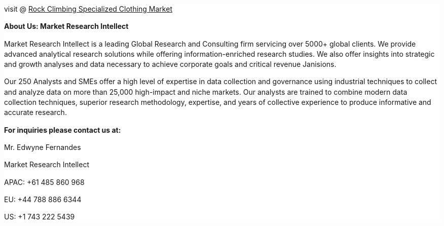 visit&nbsp;@</strong>&nbsp;</span><span class="font-[700]"><a href="https://www.marketresearchintellect.com/product/global-rock-climbing-specialized-clothing-market-size-and-forecast/?utm_source=Linkedin&utm_medium=842" target="_blank" data-tracking-control-name="article-ssr-frontend-pulse_little-text-block" data-tracking-will-navigate="" data-test-link="">Rock Climbing Specialized Clothing Market</a></span></p><p><strong><span class="font-[700]">About Us: Market Research Intellect</span></strong></p><p><span class="">Market Research Intellect is a leading Global Research and Consulting firm servicing over 5000+ global clients. We provide advanced analytical research solutions while offering information-enriched research studies.&nbsp;</span>We also offer insights into strategic and growth analyses and data necessary to achieve corporate goals and critical revenue Janisions.</p><p><span class="">Our 250 Analysts and SMEs offer a high level of expertise in data collection and governance using industrial techniques to collect and analyze data on more than 25,000 high-impact and niche markets. Our analysts are trained to combine modern data collection techniques, superior research methodology, expertise, and years of collective experience to produce informative and accurate research.</span></p><p><strong>For inquiries please contact us at:</strong></p><p>Mr. Edwyne Fernandes</p><p>Market Research Intellect</p><p>APAC: +61 485 860 968</p><p>EU: +44 788 886 6344</p><p>US: +1 743 222 5439</p>
